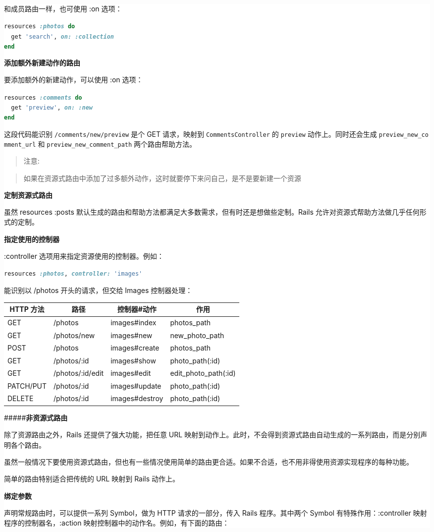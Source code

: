 和成员路由一样，也可使用 :on 选项：

``` ruby
resources :photos do
  get 'search', on: :collection
end
```

**添加额外新建动作的路由**

要添加额外的新建动作，可以使用 :on 选项：

``` ruby
resources :comments do
  get 'preview', on: :new
end
```

这段代码能识别  `/comments/new/preview` 是个 GET 请求，映射到 `CommentsController` 的 `preview` 动作上。同时还会生成 `preview_new_comment_url` 和 `preview_new_comment_path` 两个路由帮助方法。

> 注意:

> 如果在资源式路由中添加了过多额外动作，这时就要停下来问自己，是不是要新建一个资源

**定制资源式路由**

虽然 resources :posts 默认生成的路由和帮助方法都满足大多数需求，但有时还是想做些定制。Rails 允许对资源式帮助方法做几乎任何形式的定制。

**指定使用的控制器**

:controller 选项用来指定资源使用的控制器。例如：

``` ruby
resources :photos, controller: 'images'
```

能识别以 /photos 开头的请求，但交给 Images 控制器处理：

HTTP 方法 | 路径 | 控制器#动作 | 作用
--- | --- | --- | ---
GET | /photos | images#index | photos_path
GET | /photos/new | images#new | new_photo_path
POST | /photos | images#create | photos_path
GET | /photos/:id | images#show | photo_path(:id)
GET | /photos/:id/edit | images#edit | edit_photo_path(:id)
PATCH/PUT | /photos/:id | images#update | photo_path(:id)
DELETE | /photos/:id | images#destroy | photo_path(:id)

#####**非资源式路由**

除了资源路由之外，Rails 还提供了强大功能，把任意 URL 映射到动作上。此时，不会得到资源式路由自动生成的一系列路由，而是分别声明各个路由。

虽然一般情况下要使用资源式路由，但也有一些情况使用简单的路由更合适。如果不合适，也不用非得使用资源实现程序的每种功能。

简单的路由特别适合把传统的 URL 映射到 Rails 动作上。

**绑定参数**

声明常规路由时，可以提供一系列 Symbol，做为 HTTP 请求的一部分，传入 Rails 程序。其中两个 Symbol 有特殊作用：:controller 映射程序的控制器名，:action 映射控制器中的动作名。例如，有下面的路由：
